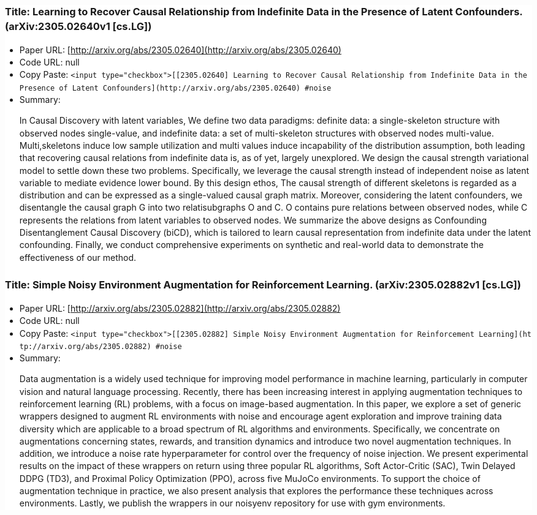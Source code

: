 ### Title: Learning to Recover Causal Relationship from Indefinite Data in the Presence of Latent Confounders. (arXiv:2305.02640v1 [cs.LG])
* Paper URL: [http://arxiv.org/abs/2305.02640](http://arxiv.org/abs/2305.02640)
* Code URL: null
* Copy Paste: `<input type="checkbox">[[2305.02640] Learning to Recover Causal Relationship from Indefinite Data in the Presence of Latent Confounders](http://arxiv.org/abs/2305.02640) #noise`
* Summary: <p>In Causal Discovery with latent variables, We define two data paradigms:
definite data: a single-skeleton structure with observed nodes single-value,
and indefinite data: a set of multi-skeleton structures with observed nodes
multi-value. Multi,skeletons induce low sample utilization and multi values
induce incapability of the distribution assumption, both leading that
recovering causal relations from indefinite data is, as of yet, largely
unexplored. We design the causal strength variational model to settle down
these two problems. Specifically, we leverage the causal strength instead of
independent noise as latent variable to mediate evidence lower bound. By this
design ethos, The causal strength of different skeletons is regarded as a
distribution and can be expressed as a single-valued causal graph matrix.
Moreover, considering the latent confounders, we disentangle the causal graph G
into two relatisubgraphs O and C. O contains pure relations between observed
nodes, while C represents the relations from latent variables to observed
nodes. We summarize the above designs as Confounding Disentanglement Causal
Discovery (biCD), which is tailored to learn causal representation from
indefinite data under the latent confounding. Finally, we conduct comprehensive
experiments on synthetic and real-world data to demonstrate the effectiveness
of our method.
</p>

### Title: Simple Noisy Environment Augmentation for Reinforcement Learning. (arXiv:2305.02882v1 [cs.LG])
* Paper URL: [http://arxiv.org/abs/2305.02882](http://arxiv.org/abs/2305.02882)
* Code URL: null
* Copy Paste: `<input type="checkbox">[[2305.02882] Simple Noisy Environment Augmentation for Reinforcement Learning](http://arxiv.org/abs/2305.02882) #noise`
* Summary: <p>Data augmentation is a widely used technique for improving model performance
in machine learning, particularly in computer vision and natural language
processing. Recently, there has been increasing interest in applying
augmentation techniques to reinforcement learning (RL) problems, with a focus
on image-based augmentation. In this paper, we explore a set of generic
wrappers designed to augment RL environments with noise and encourage agent
exploration and improve training data diversity which are applicable to a broad
spectrum of RL algorithms and environments. Specifically, we concentrate on
augmentations concerning states, rewards, and transition dynamics and introduce
two novel augmentation techniques. In addition, we introduce a noise rate
hyperparameter for control over the frequency of noise injection. We present
experimental results on the impact of these wrappers on return using three
popular RL algorithms, Soft Actor-Critic (SAC), Twin Delayed DDPG (TD3), and
Proximal Policy Optimization (PPO), across five MuJoCo environments. To support
the choice of augmentation technique in practice, we also present analysis that
explores the performance these techniques across environments. Lastly, we
publish the wrappers in our noisyenv repository for use with gym environments.
</p>
